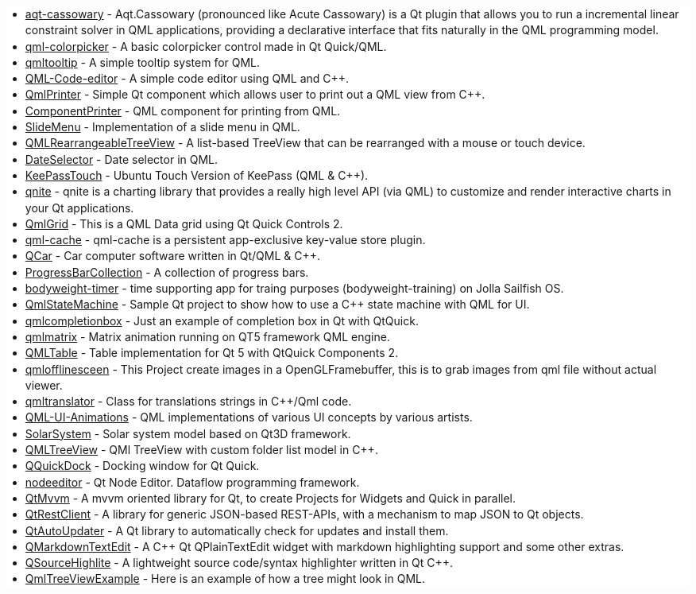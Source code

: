 * [aqt-cassowary](https://github.com/Ableton/aqt-cassowary) - Aqt.Cassowary (pronounced like Acute Cassowary) is a Qt plugin that allows you to run a incremental linear constraint solver in QML applications, providing a declarative interface that fits naturally in the QML programming model.
* [qml-colorpicker](https://github.com/rshest/qml-colorpicker) - A basic colorpicker control made in Qt Quick/QML.
* [qmltooltip](https://github.com/bobbaluba/qmltooltip) - A simple tooltip system for QML.
* [QML-Code-editor](https://github.com/andeplane/QML-Code-editor) - A simple code editor using QML and C++.
* [QmlPrinter](https://github.com/tanelipe/QmlPrinter) - Simple Qt component which allows user to print out a QML view from C++.
* [ComponentPrinter](https://github.com/danieloneill/ComponentPrinter) - QML component for printing from QML.
* [SlideMenu](https://github.com/anatolyk82/SlideMenu) - Implementation of a slide menu in QML.
* [QMLRearrangeableTreeView](https://github.com/MrEricSir/QMLRearrangeableTreeView) - A list-based TreeView that can be rearranged with a mouse or touch device.
* [DateSelector](https://github.com/qyvlik/DateSelector) - Date selector in QML.
* [KeePassTouch](https://github.com/DannyGB/KeePassTouch) - Ubuntu Touch Version of KeePass (QML & C++).
* [qnite](https://github.com/evonove/qnite) - qnite is a charting library that provides a really high level API (via QML) to customize and render interactive charts in your Qt applications.
* [QmlGrid](https://github.com/hahn-kev/QmlGrid) - This is a QML Data grid using Qt Quick Controls 2.
* [qml-cache](https://github.com/chili-epfl/qml-cache) - qml-cache is a persistent app-exclusive key-value store plugin.
* [QCar](https://github.com/damian0/QCar) - Car computer software written in Qt/QML & C++.
* [ProgressBarCollection](https://github.com/KhoaTranProgrammer/ProgressBarCollection) - A collection of progress bars.
* [bodyweight-timer](https://github.com/neversun/bodyweight-timer) - time supporting app for traing purposes (bodyweight-training) on Jolla Sailfish OS.
* [QmlStateMachine](https://github.com/rchamberlin/QmlStateMachine) - Sample Qt project to show how to use a C++ state machine with QML for UI.
* [qmlcompletionbox](https://github.com/dant3/qmlcompletionbox) - Just an example of completion box in Qt with QtQuick.
* [qmlmatrix](https://github.com/skarbat/qmlmatrix) - Matrix animation running on QT5 framework QML engine.
* [QMLTable](https://github.com/spuschhof/QMLTable) - Table implementation for Qt 5 with QtQuick Components 2.
* [qmlofflinesceen](https://github.com/Ashifta/qmlofflinesceen) - This Project create images in a OpenGLFramebuffer, this is to grab images from qml file without actual viewer.
* [qmltranslator](https://github.com/uralbash/qmltranslator) - Class for translations strings in C++/Qml code.
* [QML-UI-Animations](https://github.com/Furkanzmc/QML-UI-Animations) - QML implementations of various UI concepts by various artists.
* [SolarSystem](https://github.com/Instand/SolarSystem) - Solar system model based on Qt3D framework.
* [QMLTreeView](https://github.com/arunpkqt/QMLTreeView) - QMl TreeView with custom folder list model in C++.
* [QQuickDock](https://github.com/unseon/QQuickDock) - Docking window for Qt Quick.
* [nodeeditor](https://github.com/paceholder/nodeeditor) - Qt Node Editor. Dataflow programming framework.
* [QtMvvm](https://github.com/Skycoder42/QtMvvm) - A mvvm oriented library for Qt, to create Projects for Widgets and Quick in parallel.
* [QtRestClient](https://github.com/Skycoder42/QtRestClient) - A library for generic JSON-based REST-APIs, with a mechanism to map JSON to Qt objects.
* [QtAutoUpdater](https://github.com/Skycoder42/QtAutoUpdater) - A Qt library to automatically check for updates and install them.
* [QMarkdownTextEdit](https://github.com/pbek/qmarkdowntextedit) - A C++ Qt QPlainTextEdit widget with markdown highlighting support and some other extras.
* [QSourceHighlite](https://github.com/Waqar144/QSourceHighlite) - A lightweight source code/syntax highlighter written in Qt C++.
* [QmlTreeViewExample](https://github.com/ArtifeksNN/QmlTreeViewExample) - Here is an example of how a tree might look in QML.

